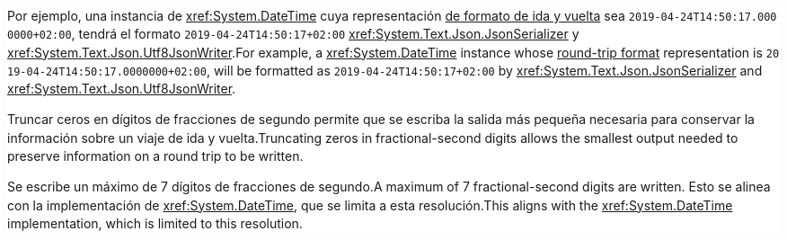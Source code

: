 <span data-ttu-id="5b805-232">Por ejemplo, una instancia de <xref:System.DateTime> cuya representación [de formato de ida y vuelta](../base-types/standard-date-and-time-format-strings.md#the-round-trip-o-o-format-specifier) sea `2019-04-24T14:50:17.0000000+02:00`, tendrá el formato `2019-04-24T14:50:17+02:00` <xref:System.Text.Json.JsonSerializer> y <xref:System.Text.Json.Utf8JsonWriter>.</span><span class="sxs-lookup"><span data-stu-id="5b805-232">For example, a <xref:System.DateTime> instance whose [round-trip format](../base-types/standard-date-and-time-format-strings.md#the-round-trip-o-o-format-specifier) representation is `2019-04-24T14:50:17.0000000+02:00`, will be formatted as `2019-04-24T14:50:17+02:00` by <xref:System.Text.Json.JsonSerializer> and <xref:System.Text.Json.Utf8JsonWriter>.</span></span>

<span data-ttu-id="5b805-233">Truncar ceros en dígitos de fracciones de segundo permite que se escriba la salida más pequeña necesaria para conservar la información sobre un viaje de ida y vuelta.</span><span class="sxs-lookup"><span data-stu-id="5b805-233">Truncating zeros in fractional-second digits allows the smallest output needed to preserve information on a round trip to be written.</span></span>

<span data-ttu-id="5b805-234">Se escribe un máximo de 7 dígitos de fracciones de segundo.</span><span class="sxs-lookup"><span data-stu-id="5b805-234">A maximum of 7 fractional-second digits are written.</span></span> <span data-ttu-id="5b805-235">Esto se alinea con la implementación de <xref:System.DateTime>, que se limita a esta resolución.</span><span class="sxs-lookup"><span data-stu-id="5b805-235">This aligns with the <xref:System.DateTime> implementation, which is limited to this resolution.</span></span>
